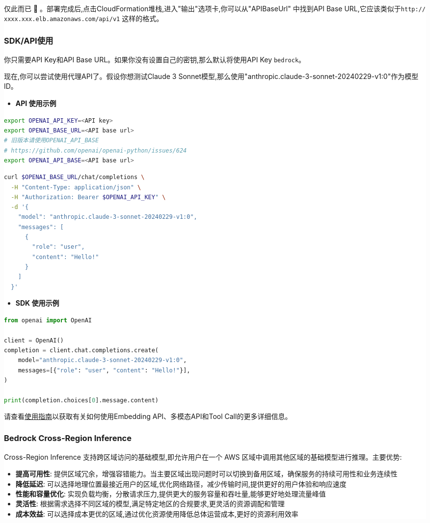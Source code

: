 仅此而已 🎉 。部署完成后,点击CloudFormation堆栈,进入"输出"选项卡,你可以从"APIBaseUrl"
中找到API Base URL,它应该类似于`http://xxxx.xxx.elb.amazonaws.com/api/v1` 这样的格式。

### SDK/API使用

你只需要API Key和API Base URL。如果你没有设置自己的密钥,那么默认将使用API Key `bedrock`。

现在,你可以尝试使用代理API了。假设你想测试Claude 3 Sonnet模型,那么使用"anthropic.claude-3-sonnet-20240229-v1:0"作为模型ID。

- **API 使用示例**

```bash
export OPENAI_API_KEY=<API key>
export OPENAI_BASE_URL=<API base url>
# 旧版本请使用OPENAI_API_BASE
# https://github.com/openai/openai-python/issues/624
export OPENAI_API_BASE=<API base url>
```

```bash
curl $OPENAI_BASE_URL/chat/completions \
  -H "Content-Type: application/json" \
  -H "Authorization: Bearer $OPENAI_API_KEY" \
  -d '{
    "model": "anthropic.claude-3-sonnet-20240229-v1:0",
    "messages": [
      {
        "role": "user",
        "content": "Hello!"
      }
    ]
  }'
```

- **SDK 使用示例**

```python
from openai import OpenAI

client = OpenAI()
completion = client.chat.completions.create(
    model="anthropic.claude-3-sonnet-20240229-v1:0",
    messages=[{"role": "user", "content": "Hello!"}],
)

print(completion.choices[0].message.content)
```

请查看[使用指南](./docs/Usage_CN.md)以获取有关如何使用Embedding API、多模态API和Tool Call的更多详细信息。

### Bedrock Cross-Region Inference

Cross-Region Inference 支持跨区域访问的基础模型,即允许用户在一个 AWS 区域中调用其他区域的基础模型进行推理。主要优势:
- **提高可用性**: 提供区域冗余，增强容错能力。当主要区域出现问题时可以切换到备用区域，确保服务的持续可用性和业务连续性
- **降低延迟**: 可以选择地理位置最接近用户的区域,优化网络路径，减少传输时间,提供更好的用户体验和响应速度
- **性能和容量优化**: 实现负载均衡，分散请求压力,提供更大的服务容量和吞吐量,能够更好地处理流量峰值
- **灵活性**: 根据需求选择不同区域的模型,满足特定地区的合规要求,更灵活的资源调配和管理
- **成本效益**: 可以选择成本更优的区域,通过优化资源使用降低总体运营成本,更好的资源利用效率
